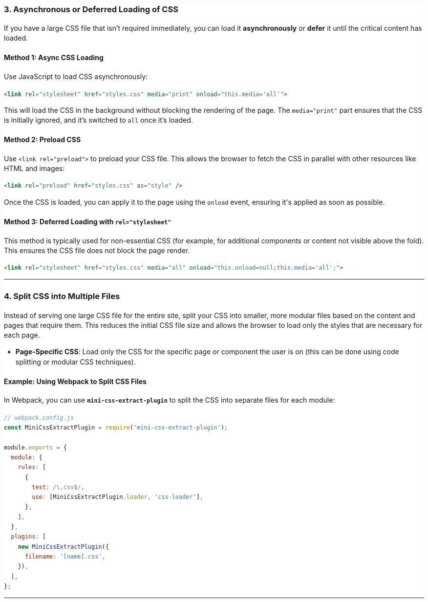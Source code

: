 
### 3. **Asynchronous or Deferred Loading of CSS**

If you have a large CSS file that isn’t required immediately, you can load it **asynchronously** or **defer** it until the critical content has loaded.

#### Method 1: **Async CSS Loading**
Use JavaScript to load CSS asynchronously:
```html
<link rel="stylesheet" href="styles.css" media="print" onload="this.media='all'">
```
This will load the CSS in the background without blocking the rendering of the page. The `media="print"` part ensures that the CSS is initially ignored, and it’s switched to `all` once it’s loaded.

#### Method 2: **Preload CSS**
Use `<link rel="preload">` to preload your CSS file. This allows the browser to fetch the CSS in parallel with other resources like HTML and images:
```html
<link rel="preload" href="styles.css" as="style" />
```

Once the CSS is loaded, you can apply it to the page using the `onload` event, ensuring it's applied as soon as possible.

#### Method 3: **Deferred Loading with `rel="stylesheet"`**
This method is typically used for non-essential CSS (for example, for additional components or content not visible above the fold). This ensures the CSS file does not block the page render.
```html
<link rel="stylesheet" href="styles.css" media="all" onload="this.onload=null;this.media='all';">
```

---

### 4. **Split CSS into Multiple Files**

Instead of serving one large CSS file for the entire site, split your CSS into smaller, more modular files based on the content and pages that require them. This reduces the initial CSS file size and allows the browser to load only the styles that are necessary for each page.

- **Page-Specific CSS**: Load only the CSS for the specific page or component the user is on (this can be done using code splitting or modular CSS techniques).
  
#### Example: **Using Webpack to Split CSS Files**
In Webpack, you can use **`mini-css-extract-plugin`** to split the CSS into separate files for each module:
```javascript
// webpack.config.js
const MiniCssExtractPlugin = require('mini-css-extract-plugin');

module.exports = {
  module: {
    rules: [
      {
        test: /\.css$/,
        use: [MiniCssExtractPlugin.loader, 'css-loader'],
      },
    ],
  },
  plugins: [
    new MiniCssExtractPlugin({
      filename: '[name].css',
    }),
  ],
};
```

---